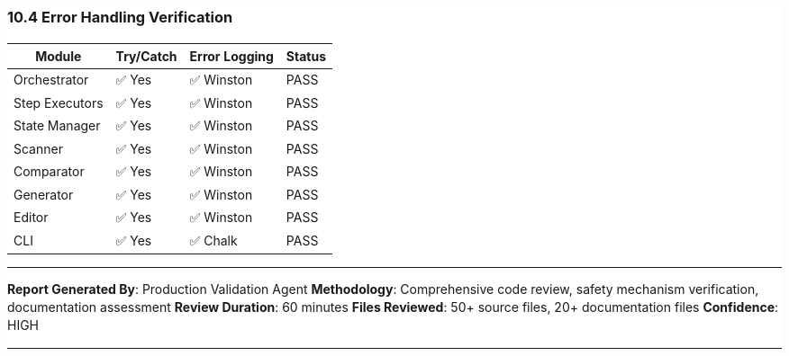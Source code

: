 ### 10.4 Error Handling Verification

| Module | Try/Catch | Error Logging | Status |
|--------|-----------|---------------|---------|
| Orchestrator | ✅ Yes | ✅ Winston | PASS |
| Step Executors | ✅ Yes | ✅ Winston | PASS |
| State Manager | ✅ Yes | ✅ Winston | PASS |
| Scanner | ✅ Yes | ✅ Winston | PASS |
| Comparator | ✅ Yes | ✅ Winston | PASS |
| Generator | ✅ Yes | ✅ Winston | PASS |
| Editor | ✅ Yes | ✅ Winston | PASS |
| CLI | ✅ Yes | ✅ Chalk | PASS |

---

**Report Generated By**: Production Validation Agent
**Methodology**: Comprehensive code review, safety mechanism verification, documentation assessment
**Review Duration**: 60 minutes
**Files Reviewed**: 50+ source files, 20+ documentation files
**Confidence**: HIGH

---

